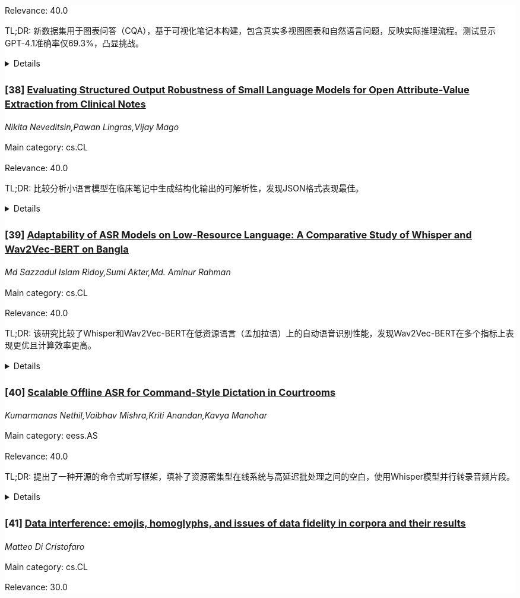 Relevance: 40.0

TL;DR: 新数据集用于图表问答（CQA），基于可视化笔记本构建，包含真实多视图图表和自然语言问题，反映实际推理流程。测试显示GPT-4.1准确率仅69.3%，凸显挑战。


<details><summary>Details</summary></details>


### [38] [Evaluating Structured Output Robustness of Small Language Models for Open Attribute-Value Extraction from Clinical Notes](https://arxiv.org/abs/2507.01810)
*Nikita Neveditsin,Pawan Lingras,Vijay Mago*

Main category: cs.CL

Relevance: 40.0

TL;DR: 比较分析小语言模型在临床笔记中生成结构化输出的可解析性，发现JSON格式表现最佳。


<details><summary>Details</summary></details>


### [39] [Adaptability of ASR Models on Low-Resource Language: A Comparative Study of Whisper and Wav2Vec-BERT on Bangla](https://arxiv.org/abs/2507.01931)
*Md Sazzadul Islam Ridoy,Sumi Akter,Md. Aminur Rahman*

Main category: cs.CL

Relevance: 40.0

TL;DR: 该研究比较了Whisper和Wav2Vec-BERT在低资源语言（孟加拉语）上的自动语音识别性能，发现Wav2Vec-BERT在多个指标上表现更优且计算效率更高。


<details><summary>Details</summary></details>


### [40] [Scalable Offline ASR for Command-Style Dictation in Courtrooms](https://arxiv.org/abs/2507.01021)
*Kumarmanas Nethil,Vaibhav Mishra,Kriti Anandan,Kavya Manohar*

Main category: eess.AS

Relevance: 40.0

TL;DR: 提出了一种开源的命令式听写框架，填补了资源密集型在线系统与高延迟批处理之间的空白，使用Whisper模型并行转录音频片段。


<details><summary>Details</summary></details>


### [41] [Data interference: emojis, homoglyphs, and issues of data fidelity in corpora and their results](https://arxiv.org/abs/2507.01764)
*Matteo Di Cristofaro*

Main category: cs.CL

Relevance: 30.0
